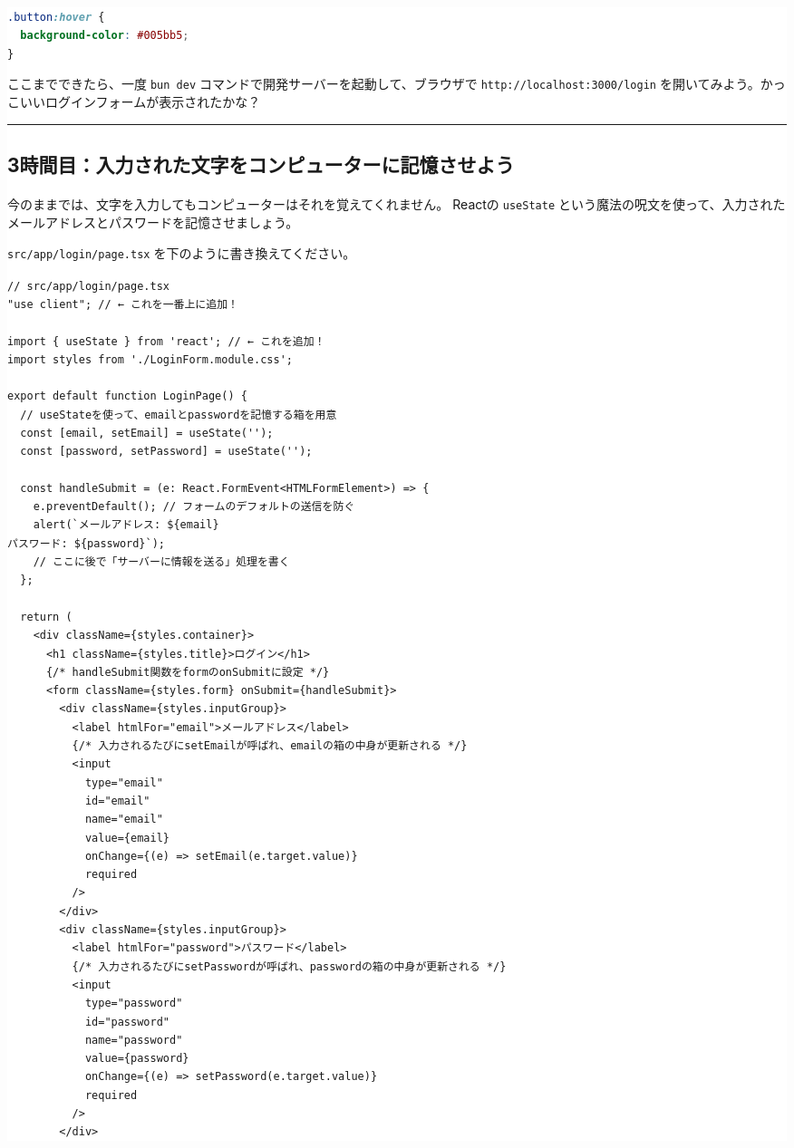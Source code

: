 ```css
.button:hover {
  background-color: #005bb5;
}
```

ここまでできたら、一度 `bun dev` コマンドで開発サーバーを起動して、ブラウザで `http://localhost:3000/login` を開いてみよう。かっこいいログインフォームが表示されたかな？

---

## 3時間目：入力された文字をコンピューターに記憶させよう

今のままでは、文字を入力してもコンピューターはそれを覚えてくれません。
Reactの `useState` という魔法の呪文を使って、入力されたメールアドレスとパスワードを記憶させましょう。

`src/app/login/page.tsx` を下のように書き換えてください。

```tsx
// src/app/login/page.tsx
"use client"; // ← これを一番上に追加！

import { useState } from 'react'; // ← これを追加！
import styles from './LoginForm.module.css';

export default function LoginPage() {
  // useStateを使って、emailとpasswordを記憶する箱を用意
  const [email, setEmail] = useState('');
  const [password, setPassword] = useState('');

  const handleSubmit = (e: React.FormEvent<HTMLFormElement>) => {
    e.preventDefault(); // フォームのデフォルトの送信を防ぐ
    alert(`メールアドレス: ${email}
パスワード: ${password}`);
    // ここに後で「サーバーに情報を送る」処理を書く
  };

  return (
    <div className={styles.container}>
      <h1 className={styles.title}>ログイン</h1>
      {/* handleSubmit関数をformのonSubmitに設定 */}
      <form className={styles.form} onSubmit={handleSubmit}>
        <div className={styles.inputGroup}>
          <label htmlFor="email">メールアドレス</label>
          {/* 入力されるたびにsetEmailが呼ばれ、emailの箱の中身が更新される */}
          <input
            type="email"
            id="email"
            name="email"
            value={email}
            onChange={(e) => setEmail(e.target.value)}
            required
          />
        </div>
        <div className={styles.inputGroup}>
          <label htmlFor="password">パスワード</label>
          {/* 入力されるたびにsetPasswordが呼ばれ、passwordの箱の中身が更新される */}
          <input
            type="password"
            id="password"
            name="password"
            value={password}
            onChange={(e) => setPassword(e.target.value)}
            required
          />
        </div>
```